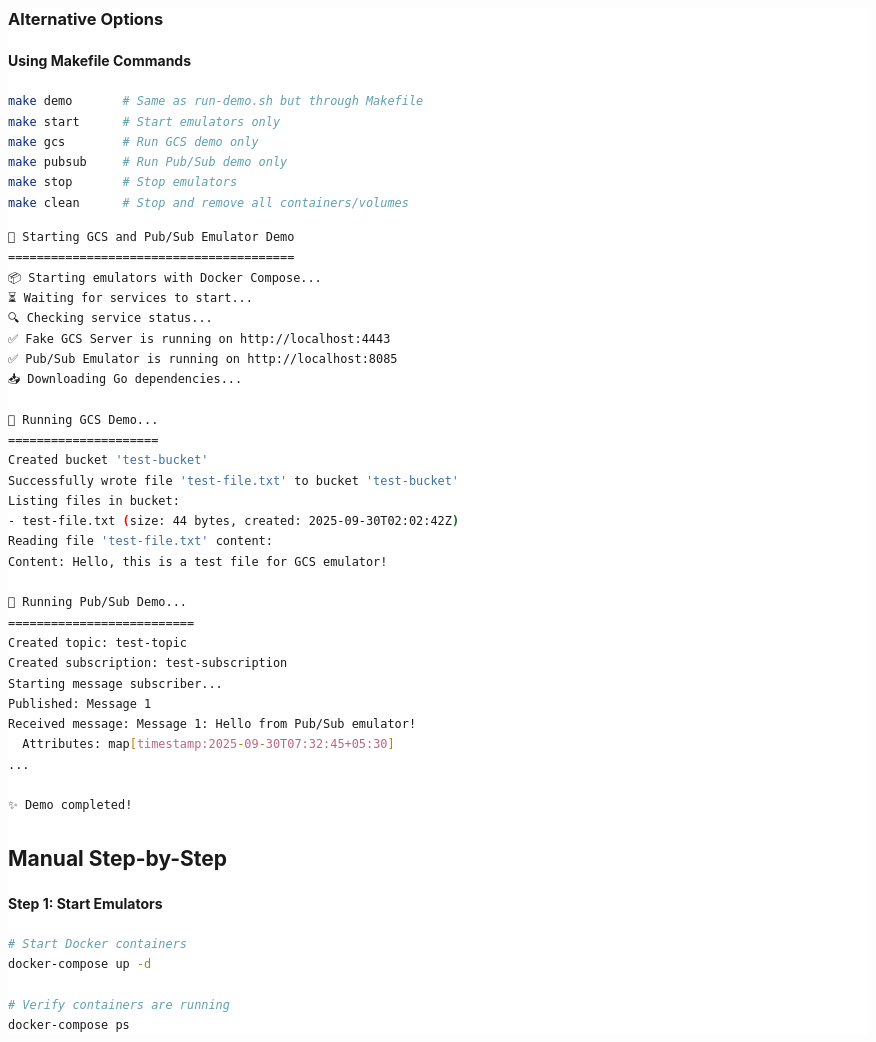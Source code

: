 

### Alternative Options

#### Using Makefile Commands
```bash
make demo       # Same as run-demo.sh but through Makefile
make start      # Start emulators only
make gcs        # Run GCS demo only  
make pubsub     # Run Pub/Sub demo only
make stop       # Stop emulators
make clean      # Stop and remove all containers/volumes
```

```bash
🚀 Starting GCS and Pub/Sub Emulator Demo
========================================
📦 Starting emulators with Docker Compose...
⏳ Waiting for services to start...
🔍 Checking service status...
✅ Fake GCS Server is running on http://localhost:4443
✅ Pub/Sub Emulator is running on http://localhost:8085
📥 Downloading Go dependencies...

🎯 Running GCS Demo...
=====================
Created bucket 'test-bucket'
Successfully wrote file 'test-file.txt' to bucket 'test-bucket'
Listing files in bucket:
- test-file.txt (size: 44 bytes, created: 2025-09-30T02:02:42Z)
Reading file 'test-file.txt' content:
Content: Hello, this is a test file for GCS emulator!

🎯 Running Pub/Sub Demo...
==========================
Created topic: test-topic
Created subscription: test-subscription
Starting message subscriber...
Published: Message 1
Received message: Message 1: Hello from Pub/Sub emulator!
  Attributes: map[timestamp:2025-09-30T07:32:45+05:30]
...

✨ Demo completed!
```



## Manual Step-by-Step

#### Step 1: Start Emulators
```bash
# Start Docker containers
docker-compose up -d

# Verify containers are running
docker-compose ps
```
